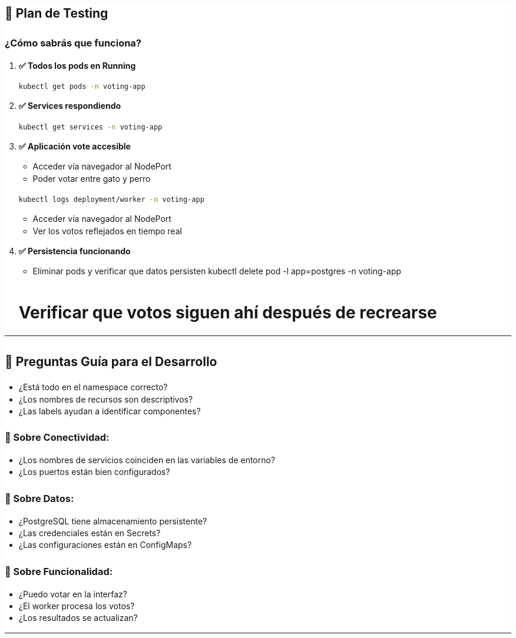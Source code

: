 
## 🧪 Plan de Testing

### ¿Cómo sabrás que funciona?

1. **✅ Todos los pods en Running**
   ```bash
   kubectl get pods -n voting-app
   ```

2. **✅ Services respondiendo**
   ```bash
   kubectl get services -n voting-app
   ```

3. **✅ Aplicación vote accesible**
   - Acceder vía navegador al NodePort
   - Poder votar entre gato y perro

   ```bash
   kubectl logs deployment/worker -n voting-app
   ```

   - Acceder vía navegador al NodePort
   - Ver los votos reflejados en tiempo real
6. **✅ Persistencia funcionando**
   - Eliminar pods y verificar que datos persisten
   kubectl delete pod -l app=postgres -n voting-app
   # Verificar que votos siguen ahí después de recrearse

---
## 🎯 Preguntas Guía para el Desarrollo


- ¿Está todo en el namespace correcto?
- ¿Los nombres de recursos son descriptivos?
- ¿Las labels ayudan a identificar componentes?

### 🤔 Sobre Conectividad:
- ¿Los nombres de servicios coinciden en las variables de entorno?
- ¿Los puertos están bien configurados?

### 🤔 Sobre Datos:
- ¿PostgreSQL tiene almacenamiento persistente?
- ¿Las credenciales están en Secrets?
- ¿Las configuraciones están en ConfigMaps?

### 🤔 Sobre Funcionalidad:
- ¿Puedo votar en la interfaz?
- ¿El worker procesa los votos?
- ¿Los resultados se actualizan?

---